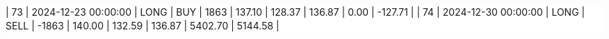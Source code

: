 | 73 | 2024-12-23 00:00:00 | LONG | BUY | 1863 | 137.10 | 128.37 | 136.87 | 0.00 | -127.71 |
| 74 | 2024-12-30 00:00:00 | LONG | SELL | -1863 | 140.00 | 132.59 | 136.87 | 5402.70 | 5144.58 |

